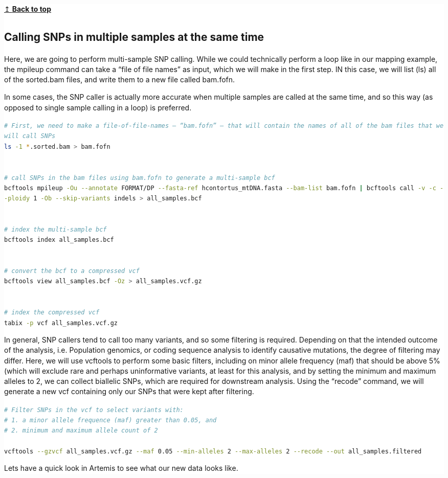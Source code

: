 [↥ **Back to top**](#top)

## Calling SNPs in multiple samples at the same time <a name="snps_multi"></a>
Here, we are going to perform multi-sample SNP calling. While we could technically perform a loop like in our mapping example, the mpileup 
command can take a “file of file names” as input, which we will make in the first step. IN this case, we will list (ls) all of the sorted.bam 
files, and write them to a new file called bam.fofn. 

In some cases, the SNP caller is actually more accurate when multiple samples are called at the same time, and so this way (as opposed to single 
sample calling in a loop) is preferred.

```bash
# First, we need to make a file-of-file-names – “bam.fofn” – that will contain the names of all of the bam files that we will call SNPs
ls -1 *.sorted.bam > bam.fofn


# call SNPs in the bam files using bam.fofn to generate a multi-sample bcf
bcftools mpileup -Ou --annotate FORMAT/DP --fasta-ref hcontortus_mtDNA.fasta --bam-list bam.fofn | bcftools call -v -c --ploidy 1 -Ob --skip-variants indels > all_samples.bcf


# index the multi-sample bcf
bcftools index all_samples.bcf


# convert the bcf to a compressed vcf
bcftools view all_samples.bcf -Oz > all_samples.vcf.gz


# index the compressed vcf
tabix -p vcf all_samples.vcf.gz


```

In general, SNP callers tend to call too many variants, and so some filtering is required. Depending on that the intended outcome of the 
analysis, i.e. Population genomics, or coding sequence analysis to identify causative mutations, the degree of filtering may differ.
Here, we will use vcftools to perform some basic filters, including on minor allele frequency (maf) that should be above 5% (which will 
exclude rare and perhaps uninformative variants, at least for this analysis, and by setting the minimum and maximum alleles to 2, we can 
collect biallelic SNPs, which are required for downstream analysis. Using the “recode” command, we will generate a new vcf containing only 
our SNPs that were kept after filtering.

```bash
# Filter SNPs in the vcf to select variants with:
# 1. a minor allele frequence (maf) greater than 0.05, and
# 2. minimum and maximum allele count of 2 

vcftools --gzvcf all_samples.vcf.gz --maf 0.05 --min-alleles 2 --max-alleles 2 --recode --out all_samples.filtered

```
Lets have a quick look in Artemis to see what our new data looks like. 
